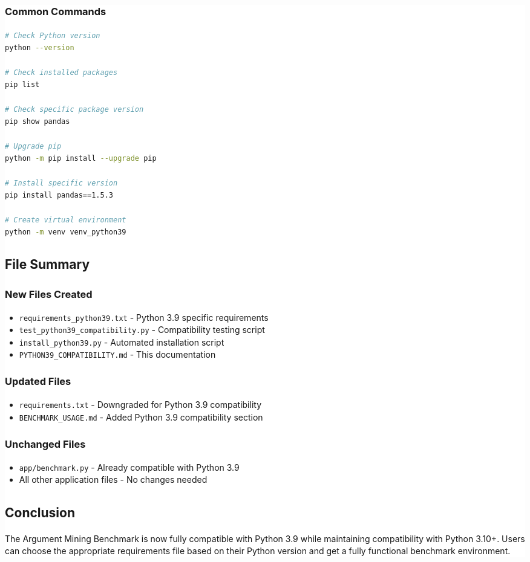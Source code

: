 ### Common Commands
```bash
# Check Python version
python --version

# Check installed packages
pip list

# Check specific package version
pip show pandas

# Upgrade pip
python -m pip install --upgrade pip

# Install specific version
pip install pandas==1.5.3

# Create virtual environment
python -m venv venv_python39
```

## File Summary

### New Files Created
- `requirements_python39.txt` - Python 3.9 specific requirements
- `test_python39_compatibility.py` - Compatibility testing script
- `install_python39.py` - Automated installation script
- `PYTHON39_COMPATIBILITY.md` - This documentation

### Updated Files
- `requirements.txt` - Downgraded for Python 3.9 compatibility
- `BENCHMARK_USAGE.md` - Added Python 3.9 compatibility section

### Unchanged Files
- `app/benchmark.py` - Already compatible with Python 3.9
- All other application files - No changes needed

## Conclusion

The Argument Mining Benchmark is now fully compatible with Python 3.9 while maintaining compatibility with Python 3.10+. Users can choose the appropriate requirements file based on their Python version and get a fully functional benchmark environment. 